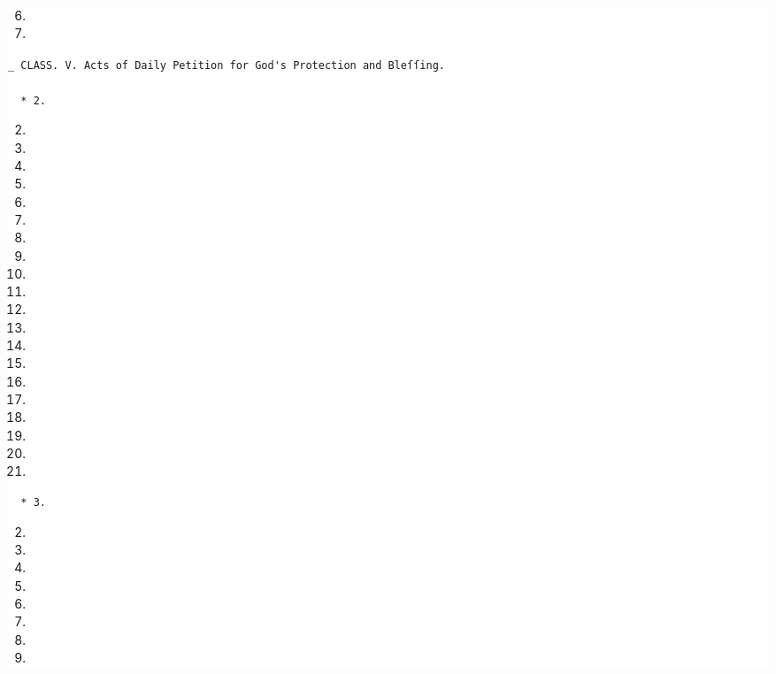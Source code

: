 6.

7.

    _ CLASS. V. Acts of Daily Petition for God's Protection and Bleſſing.

      * 2.

2.

1.

2.

3.

4.

5.

6.

7.

8.

9.

10.

11.

12.

1.

2.

3.

4.

5.

6.

7.

      * 3.

2.

1.

2.

3.

4.

5.

6.

7.
